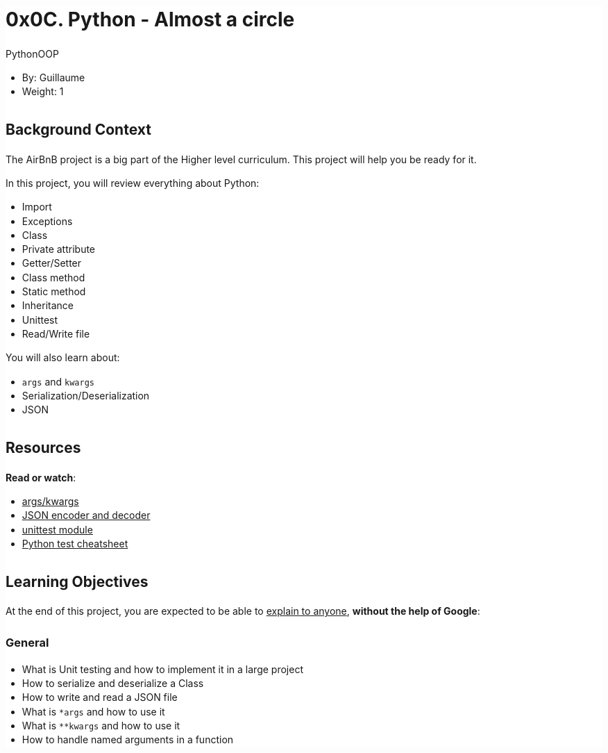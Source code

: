 

# 0x0C. Python - Almost a circle

PythonOOP

-   By:  Guillaume
-   Weight:  1



## Background Context

The AirBnB project is a big part of the Higher level curriculum. This project will help you be ready for it.

In this project, you will review everything about Python:

-   Import
-   Exceptions
-   Class
-   Private attribute
-   Getter/Setter
-   Class method
-   Static method
-   Inheritance
-   Unittest
-   Read/Write file

You will also learn about:

-   `args`  and  `kwargs`
-   Serialization/Deserialization
-   JSON

## Resources

**Read or watch**:

-   [args/kwargs](https://intranet.alxswe.com/rltoken/7gc6UzxSL81HcuAwklUbuQ "args/kwargs")
-   [JSON encoder and decoder](https://intranet.alxswe.com/rltoken/rGVU9mt57rVURGnjK6n4_Q "JSON encoder and decoder")
-   [unittest module](https://intranet.alxswe.com/rltoken/soictNXCPE18ASL3INoeew "unittest module")
-   [Python test cheatsheet](https://intranet.alxswe.com/rltoken/uI9iskBCcNo5pc7j9Vy86A "Python test cheatsheet")

## Learning Objectives

At the end of this project, you are expected to be able to  [explain to anyone](https://intranet.alxswe.com/rltoken/SBdRhGGBuqzWcwcuKyapSQ "explain to anyone"),  **without the help of Google**:

### General

-   What is Unit testing and how to implement it in a large project
-   How to serialize and deserialize a Class
-   How to write and read a JSON file
-   What is  `*args`  and how to use it
-   What is  `**kwargs`  and how to use it
-   How to handle named arguments in a function
